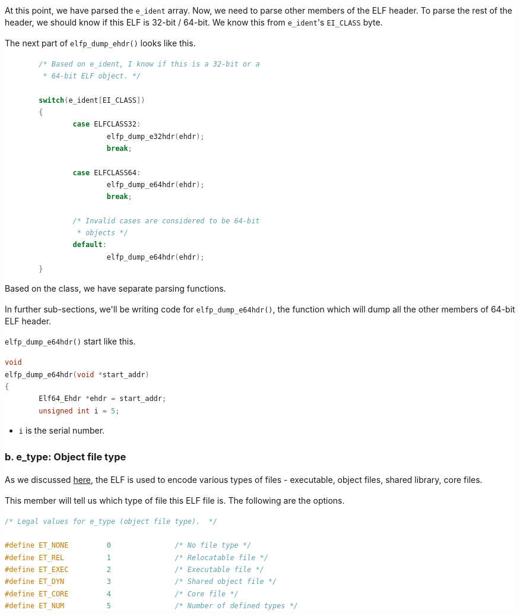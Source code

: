 At this point, we have parsed the ```e_ident``` array. Now, we need to parse other members of the ELF header. To parse the rest of the header, we should know if this ELF is 32-bit / 64-bit. We know this from ```e_ident```'s ```EI_CLASS``` byte. 

The next part of ```elfp_dump_ehdr()``` looks like this.

```c
        /* Based on e_ident, I know if this is a 32-bit or a
         * 64-bit ELF object. */
        
        switch(e_ident[EI_CLASS])
        {
                case ELFCLASS32:
                        elfp_dump_e32hdr(ehdr);
                        break;

                case ELFCLASS64:
                        elfp_dump_e64hdr(ehdr);
                        break;

                /* Invalid cases are considered to be 64-bit
                 * objects */
                default:
                        elfp_dump_e64hdr(ehdr);
        }
```

Based on the class, we have separate parsing functions.

In further sub-sections, we'll be writing code for ```elfp_dump_e64hdr()```, the function which will dump all the other members of 64-bit ELF header.

```elfp_dump_e64hdr()``` start like this.

```c
void
elfp_dump_e64hdr(void *start_addr)
{
        Elf64_Ehdr *ehdr = start_addr;
        unsigned int i = 5;
```

* ```i``` is the serial number.

### b. **e_type**: Object file type

As we discussed [here](https://www.pwnthebox.net/write/your/own/xxxx/2019/11/15/writing-an-elf-parsing-library-part1-what-is-elf.html), the ELF is used to encode various types of files - executable, object files, shared library, core files.

This member will tell us which type of file this ELF file is. The following are the options.

```c
/* Legal values for e_type (object file type).  */

#define ET_NONE         0               /* No file type */
#define ET_REL          1               /* Relocatable file */
#define ET_EXEC         2               /* Executable file */
#define ET_DYN          3               /* Shared object file */
#define ET_CORE         4               /* Core file */
#define ET_NUM          5               /* Number of defined types */
```
